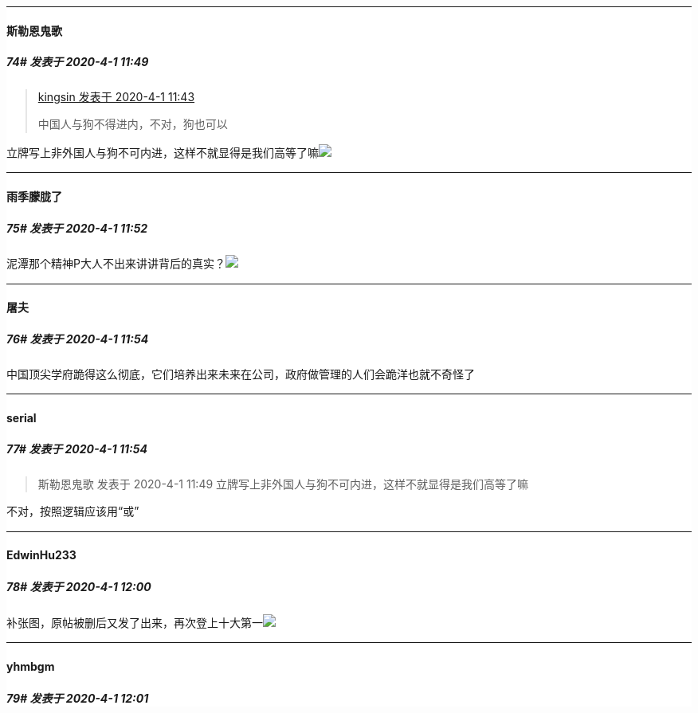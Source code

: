
-----

####  斯勒恩鬼歌  
##### 74#       发表于 2020-4-1 11:49


<blockquote><a href="httphttps://bbs.saraba1st.com/2b/forum.php?mod=redirect&amp;goto=findpost&amp;pid=46942559&amp;ptid=1921878" target="_blank">kingsin 发表于 2020-4-1 11:43</a>

中国人与狗不得进内，不对，狗也可以</blockquote>
立牌写上非外国人与狗不可内进，这样不就显得是我们高等了嘛<img src="https://static.saraba1st.com/image/smiley/face2017/067.png" referrerpolicy="no-referrer">


-----

####  雨季朦胧了  
##### 75#       发表于 2020-4-1 11:52


泥潭那个精神P大人不出来讲讲背后的真实？<img src="https://static.saraba1st.com/image/smiley/face2017/048.png" referrerpolicy="no-referrer">


-----

####  屠夫  
##### 76#       发表于 2020-4-1 11:54


中国顶尖学府跪得这么彻底，它们培养出来未来在公司，政府做管理的人们会跪洋也就不奇怪了


-----

####  serial  
##### 77#       发表于 2020-4-1 11:54


<blockquote>斯勒恩鬼歌 发表于 2020-4-1 11:49
立牌写上非外国人与狗不可内进，这样不就显得是我们高等了嘛</blockquote>
不对，按照逻辑应该用“或”


-----

####  EdwinHu233  
##### 78#       发表于 2020-4-1 12:00


补张图，原帖被删后又发了出来，再次登上十大第一<img src="https://p.sda1.dev/0/d5bbf0d41380399550106c962b988dc9/IMG_78DC82A8384BA732962BA7C61ABE1508.jpeg" referrerpolicy="no-referrer">


-----

####  yhmbgm  
##### 79#       发表于 2020-4-1 12:01
